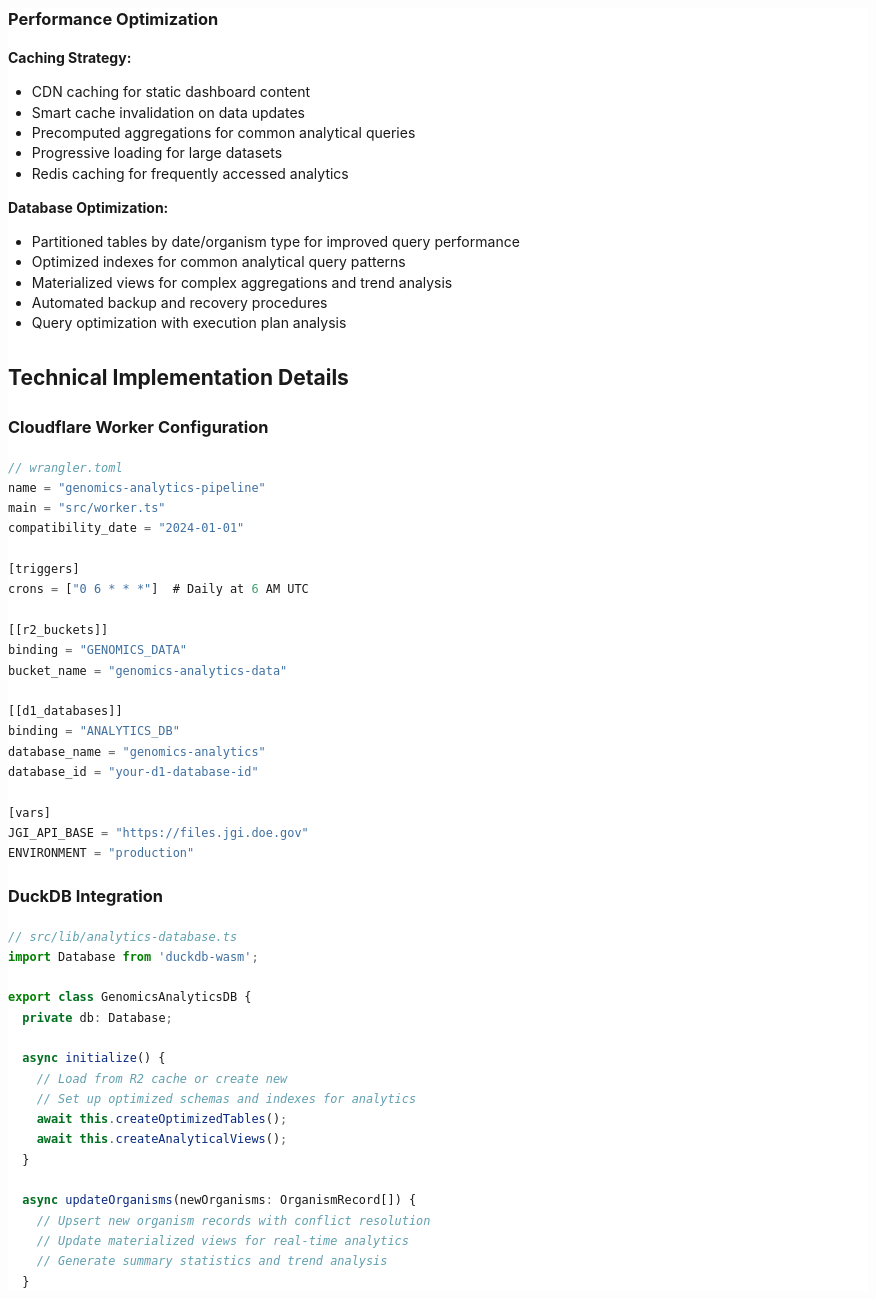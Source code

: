 ### Performance Optimization

**Caching Strategy:**
- CDN caching for static dashboard content
- Smart cache invalidation on data updates
- Precomputed aggregations for common analytical queries
- Progressive loading for large datasets
- Redis caching for frequently accessed analytics

**Database Optimization:**
- Partitioned tables by date/organism type for improved query performance
- Optimized indexes for common analytical query patterns
- Materialized views for complex aggregations and trend analysis
- Automated backup and recovery procedures
- Query optimization with execution plan analysis

## Technical Implementation Details

### Cloudflare Worker Configuration

```typescript
// wrangler.toml
name = "genomics-analytics-pipeline"
main = "src/worker.ts"
compatibility_date = "2024-01-01"

[triggers]
crons = ["0 6 * * *"]  # Daily at 6 AM UTC

[[r2_buckets]]
binding = "GENOMICS_DATA"
bucket_name = "genomics-analytics-data"

[[d1_databases]]
binding = "ANALYTICS_DB"
database_name = "genomics-analytics"
database_id = "your-d1-database-id"

[vars]
JGI_API_BASE = "https://files.jgi.doe.gov"
ENVIRONMENT = "production"
```

### DuckDB Integration

```typescript
// src/lib/analytics-database.ts
import Database from 'duckdb-wasm';

export class GenomicsAnalyticsDB {
  private db: Database;
  
  async initialize() {
    // Load from R2 cache or create new
    // Set up optimized schemas and indexes for analytics
    await this.createOptimizedTables();
    await this.createAnalyticalViews();
  }
  
  async updateOrganisms(newOrganisms: OrganismRecord[]) {
    // Upsert new organism records with conflict resolution
    // Update materialized views for real-time analytics
    // Generate summary statistics and trend analysis
  }
```